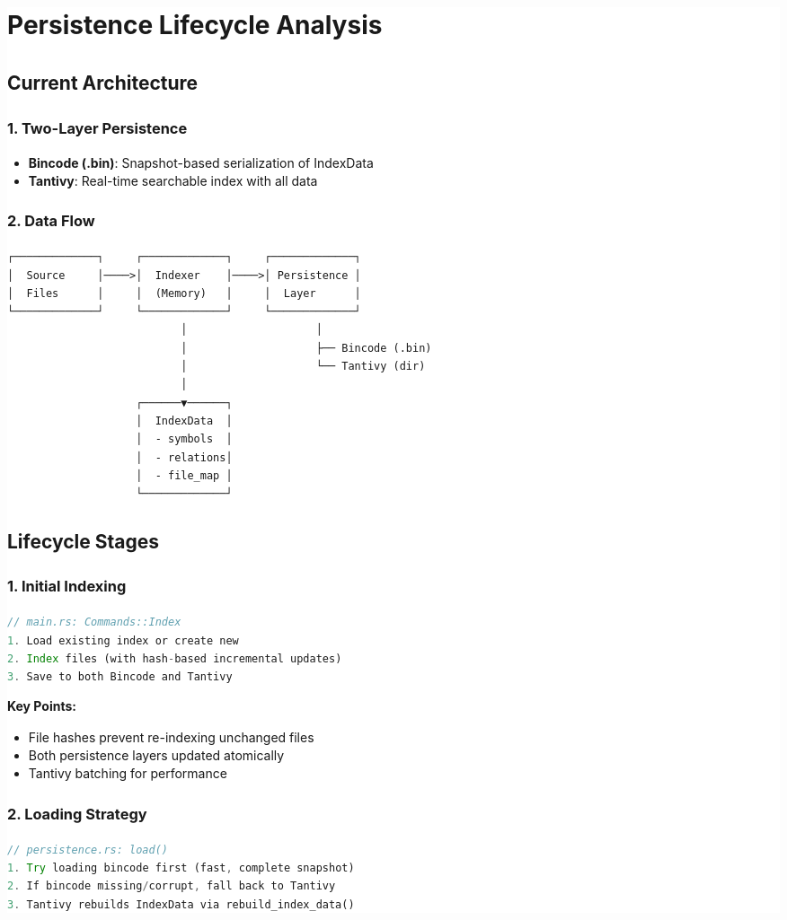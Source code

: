 # Persistence Lifecycle Analysis

## Current Architecture

### 1. **Two-Layer Persistence**
- **Bincode (.bin)**: Snapshot-based serialization of IndexData
- **Tantivy**: Real-time searchable index with all data

### 2. **Data Flow**

```
┌─────────────┐     ┌─────────────┐     ┌─────────────┐
│  Source     │────>│  Indexer    │────>│ Persistence │
│  Files      │     │  (Memory)   │     │  Layer      │
└─────────────┘     └─────────────┘     └─────────────┘
                           │                    │
                           │                    ├── Bincode (.bin)
                           │                    └── Tantivy (dir)
                           │
                    ┌──────▼──────┐
                    │  IndexData  │
                    │  - symbols  │
                    │  - relations│
                    │  - file_map │
                    └─────────────┘
```

## Lifecycle Stages

### 1. **Initial Indexing**
```rust
// main.rs: Commands::Index
1. Load existing index or create new
2. Index files (with hash-based incremental updates)
3. Save to both Bincode and Tantivy
```

**Key Points:**
- File hashes prevent re-indexing unchanged files
- Both persistence layers updated atomically
- Tantivy batching for performance

### 2. **Loading Strategy**
```rust
// persistence.rs: load()
1. Try loading bincode first (fast, complete snapshot)
2. If bincode missing/corrupt, fall back to Tantivy
3. Tantivy rebuilds IndexData via rebuild_index_data()
```
